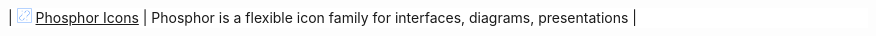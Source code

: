 | <img src="image/others.svg" width="15" height="15" alt="Phosphor Icons" /> [Phosphor Icons](https://phosphoricons.com) | Phosphor is a flexible icon family for interfaces, diagrams, presentations |
